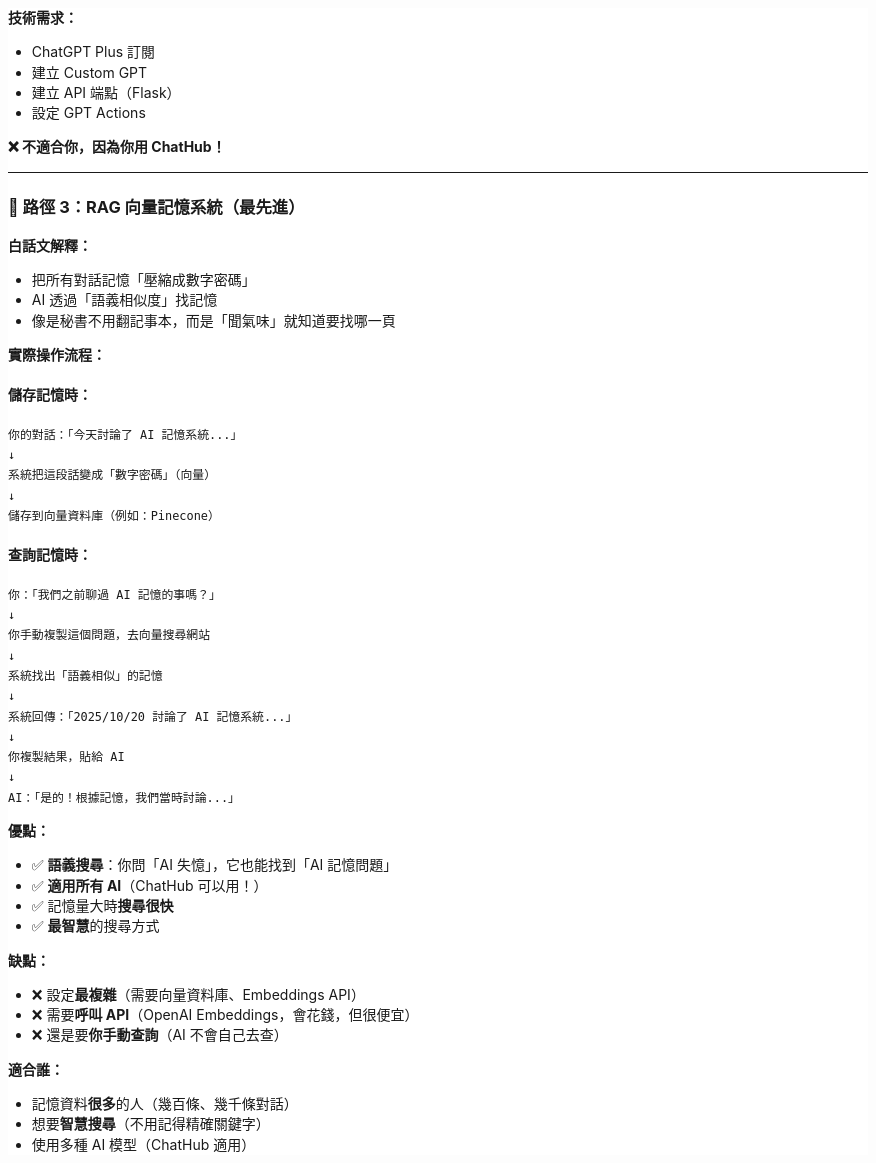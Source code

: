 **技術需求：**
- ChatGPT Plus 訂閱
- 建立 Custom GPT
- 建立 API 端點（Flask）
- 設定 GPT Actions

**❌ 不適合你，因為你用 ChatHub！**

---

### 🧬 路徑 3：RAG 向量記憶系統（最先進）

**白話文解釋：**
- 把所有對話記憶「壓縮成數字密碼」
- AI 透過「語義相似度」找記憶
- 像是秘書不用翻記事本，而是「聞氣味」就知道要找哪一頁

**實際操作流程：**

#### 儲存記憶時：
```
你的對話：「今天討論了 AI 記憶系統...」
↓
系統把這段話變成「數字密碼」（向量）
↓
儲存到向量資料庫（例如：Pinecone）
```

#### 查詢記憶時：
```
你：「我們之前聊過 AI 記憶的事嗎？」
↓
你手動複製這個問題，去向量搜尋網站
↓
系統找出「語義相似」的記憶
↓
系統回傳：「2025/10/20 討論了 AI 記憶系統...」
↓
你複製結果，貼給 AI
↓
AI：「是的！根據記憶，我們當時討論...」
```

**優點：**
- ✅ **語義搜尋**：你問「AI 失憶」，它也能找到「AI 記憶問題」
- ✅ **適用所有 AI**（ChatHub 可以用！）
- ✅ 記憶量大時**搜尋很快**
- ✅ **最智慧**的搜尋方式

**缺點：**
- ❌ 設定**最複雜**（需要向量資料庫、Embeddings API）
- ❌ 需要**呼叫 API**（OpenAI Embeddings，會花錢，但很便宜）
- ❌ 還是要**你手動查詢**（AI 不會自己去查）

**適合誰：**
- 記憶資料**很多**的人（幾百條、幾千條對話）
- 想要**智慧搜尋**（不用記得精確關鍵字）
- 使用多種 AI 模型（ChatHub 適用）
